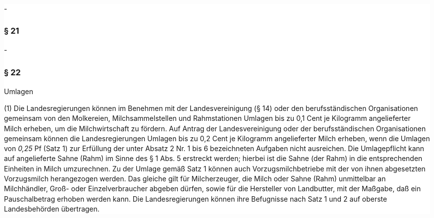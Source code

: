 <div>

<div class="jnhtml">

<div>

<div class="jurAbsatz">

\-

</div>

</div>

</div>

</div>

<span id="BJNR001350951BJNE002701308.html"></span>

### § 21  

<div>

<div class="jnhtml">

<div>

<div class="jurAbsatz">

\-

</div>

</div>

</div>

</div>

<span id="BJNR001350951BJNE002801377.html"></span>

### § 22  
Umlagen

<div>

<div class="jnhtml">

<div>

<div class="jurAbsatz">

(1) Die Landesregierungen können im Benehmen mit der Landesvereinigung
(§ 14) oder den berufsständischen Organisationen gemeinsam von den
Molkereien, Milchsammelstellen und Rahmstationen Umlagen bis zu 0,1 Cent
je Kilogramm angelieferter Milch erheben, um die Milchwirtschaft zu
fördern. Auf Antrag der Landesvereinigung oder der berufsständischen
Organisationen gemeinsam können die Landesregierungen Umlagen bis zu 0,2
Cent je Kilogramm angelieferter Milch erheben, wenn die Umlagen von
<span style="font-style:italic;">0,25</span> Pf (Satz 1) zur Erfüllung
der unter Absatz 2 Nr. 1 bis 6 bezeichneten Aufgaben nicht ausreichen.
Die Umlagepflicht kann auf angelieferte Sahne (Rahm) im Sinne des § 1
Abs. 5 erstreckt werden; hierbei ist die Sahne (der Rahm) in die
entsprechenden Einheiten in Milch umzurechnen. Zu der Umlage gemäß Satz
1 können auch Vorzugsmilchbetriebe mit der von ihnen abgesetzten
Vorzugsmilch herangezogen werden. Das gleiche gilt für Milcherzeuger,
die Milch oder Sahne (Rahm) unmittelbar an Milchhändler, Groß- oder
Einzelverbraucher abgeben dürfen, sowie für die Hersteller von
Landbutter, mit der Maßgabe, daß ein Pauschalbetrag erhoben werden kann.
Die Landesregierungen können ihre Befugnisse nach Satz 1 und 2 auf
oberste Landesbehörden übertragen.

